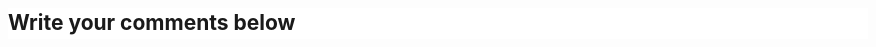 

## Write your comments below

<script 
        async
        src="https://utteranc.es/client.js"
        repo="casrvs/casrvs.github.io"
        issue-term="title"
        theme="github-light"
        crossorigin="anonymous"
></script>
